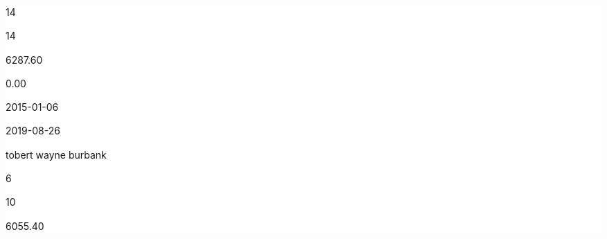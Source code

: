 </td>

<td style="text-align:right;">

14

</td>

<td style="text-align:right;">

14

</td>

<td style="text-align:right;">

6287.60

</td>

<td style="text-align:right;">

0.00

</td>

<td style="text-align:left;">

2015-01-06

</td>

<td style="text-align:left;">

2019-08-26

</td>

</tr>

<tr>

<td style="text-align:left;">

tobert wayne burbank

</td>

<td style="text-align:right;">

6

</td>

<td style="text-align:right;">

10

</td>

<td style="text-align:right;">

6055.40

</td>
